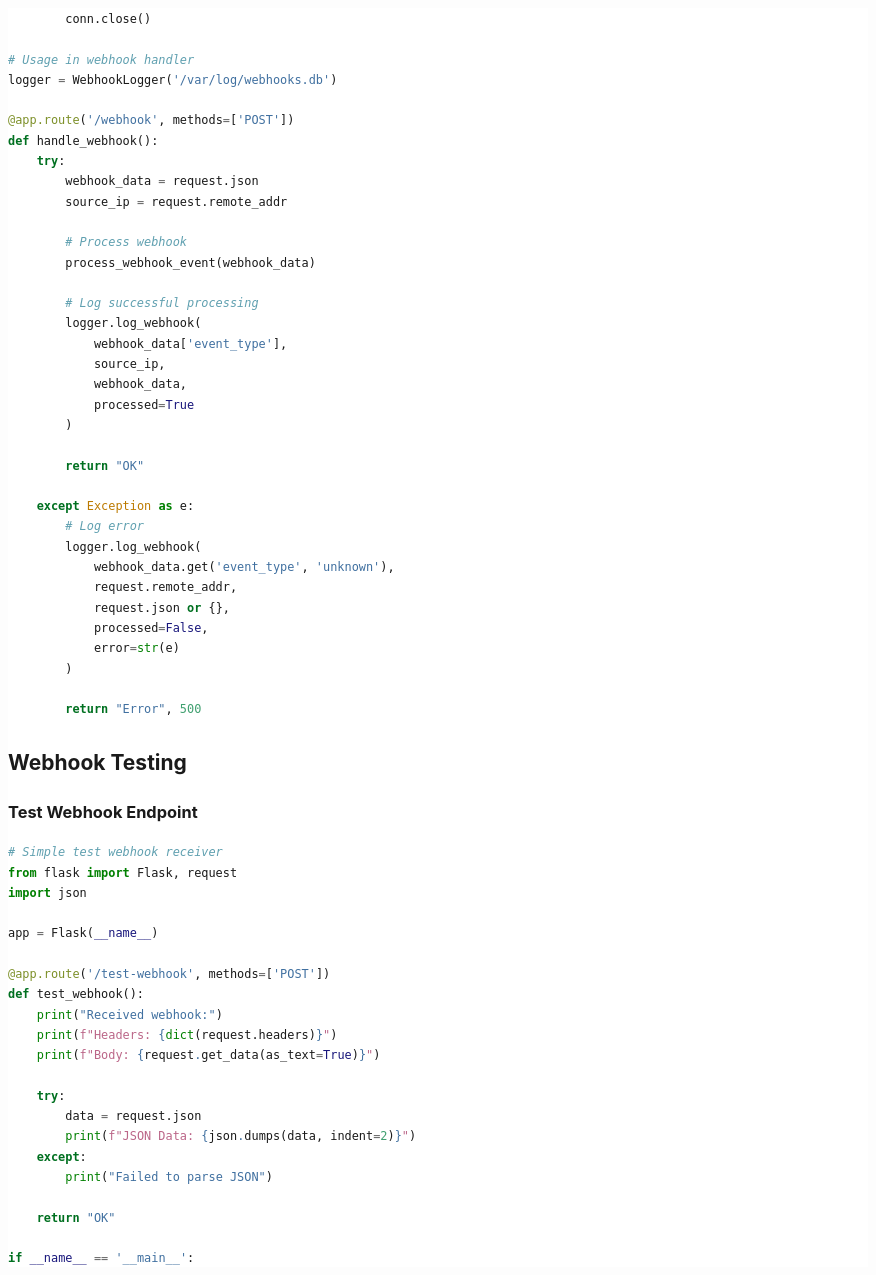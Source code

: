 ```python
        conn.close()

# Usage in webhook handler
logger = WebhookLogger('/var/log/webhooks.db')

@app.route('/webhook', methods=['POST'])
def handle_webhook():
    try:
        webhook_data = request.json
        source_ip = request.remote_addr
        
        # Process webhook
        process_webhook_event(webhook_data)
        
        # Log successful processing
        logger.log_webhook(
            webhook_data['event_type'],
            source_ip,
            webhook_data,
            processed=True
        )
        
        return "OK"
        
    except Exception as e:
        # Log error
        logger.log_webhook(
            webhook_data.get('event_type', 'unknown'),
            request.remote_addr,
            request.json or {},
            processed=False,
            error=str(e)
        )
        
        return "Error", 500
```

## Webhook Testing

### Test Webhook Endpoint

```python
# Simple test webhook receiver
from flask import Flask, request
import json

app = Flask(__name__)

@app.route('/test-webhook', methods=['POST'])
def test_webhook():
    print("Received webhook:")
    print(f"Headers: {dict(request.headers)}")
    print(f"Body: {request.get_data(as_text=True)}")
    
    try:
        data = request.json
        print(f"JSON Data: {json.dumps(data, indent=2)}")
    except:
        print("Failed to parse JSON")
    
    return "OK"

if __name__ == '__main__':
```